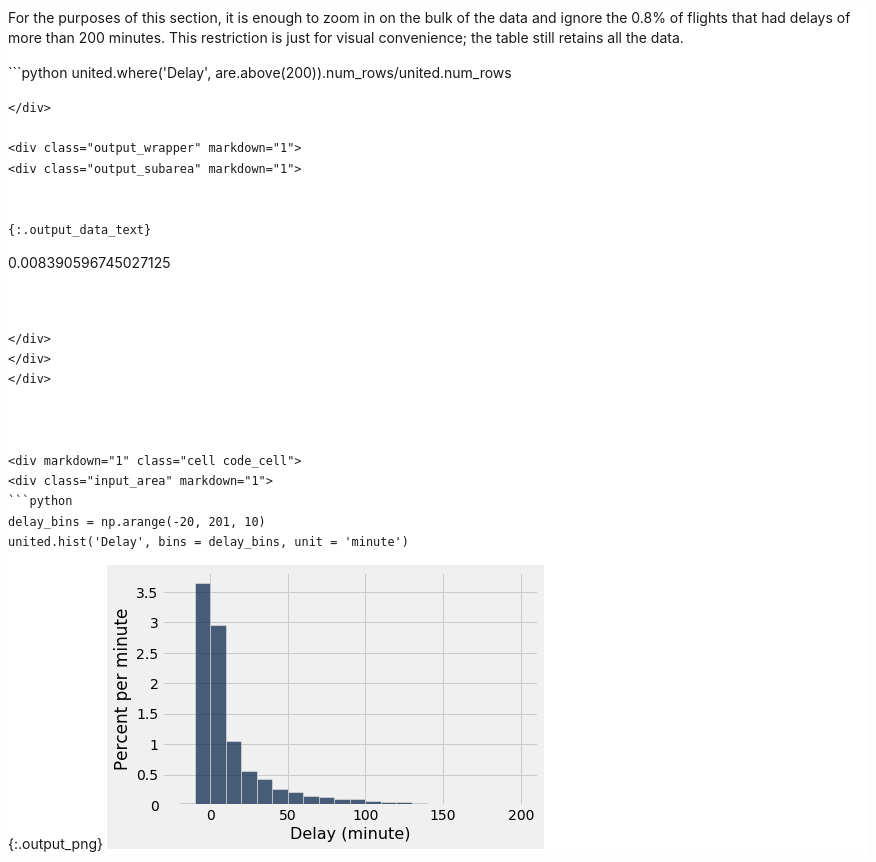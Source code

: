 

For the purposes of this section, it is enough to zoom in on the bulk of the data and ignore the 0.8% of flights that had delays of more than 200 minutes. This restriction is just for visual convenience; the table still retains all the data.



<div markdown="1" class="cell code_cell">
<div class="input_area" markdown="1">
```python
united.where('Delay', are.above(200)).num_rows/united.num_rows

```
</div>

<div class="output_wrapper" markdown="1">
<div class="output_subarea" markdown="1">


{:.output_data_text}
```
0.008390596745027125
```


</div>
</div>
</div>



<div markdown="1" class="cell code_cell">
<div class="input_area" markdown="1">
```python
delay_bins = np.arange(-20, 201, 10)
united.hist('Delay', bins = delay_bins, unit = 'minute')

```
</div>

<div class="output_wrapper" markdown="1">
<div class="output_subarea" markdown="1">

{:.output_png}
![png](../../../images/chapters/10/2/Sampling_from_a_Population_9_0.png)
